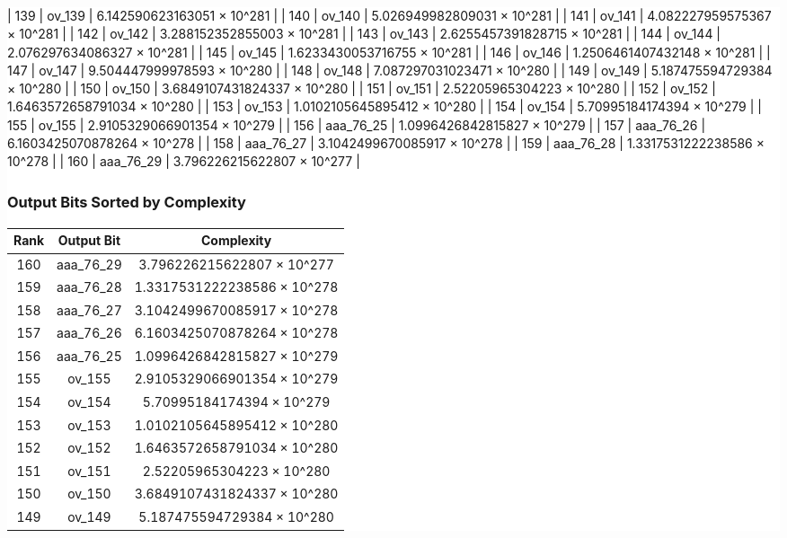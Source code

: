 | 139 | ov_139 | 6.142590623163051 × 10^281 |
| 140 | ov_140 | 5.026949982809031 × 10^281 |
| 141 | ov_141 | 4.082227959575367 × 10^281 |
| 142 | ov_142 | 3.288152352855003 × 10^281 |
| 143 | ov_143 | 2.6255457391828715 × 10^281 |
| 144 | ov_144 | 2.076297634086327 × 10^281 |
| 145 | ov_145 | 1.6233430053716755 × 10^281 |
| 146 | ov_146 | 1.2506461407432148 × 10^281 |
| 147 | ov_147 | 9.504447999978593 × 10^280 |
| 148 | ov_148 | 7.087297031023471 × 10^280 |
| 149 | ov_149 | 5.187475594729384 × 10^280 |
| 150 | ov_150 | 3.6849107431824337 × 10^280 |
| 151 | ov_151 | 2.52205965304223 × 10^280 |
| 152 | ov_152 | 1.6463572658791034 × 10^280 |
| 153 | ov_153 | 1.0102105645895412 × 10^280 |
| 154 | ov_154 | 5.70995184174394 × 10^279 |
| 155 | ov_155 | 2.9105329066901354 × 10^279 |
| 156 | aaa_76_25 | 1.0996426842815827 × 10^279 |
| 157 | aaa_76_26 | 6.1603425070878264 × 10^278 |
| 158 | aaa_76_27 | 3.1042499670085917 × 10^278 |
| 159 | aaa_76_28 | 1.3317531222238586 × 10^278 |
| 160 | aaa_76_29 | 3.796226215622807 × 10^277 |

### Output Bits Sorted by Complexity

| Rank | Output Bit | Complexity |
|:----:|:----------:|:----------:|
| 160 | aaa_76_29 | 3.796226215622807 × 10^277 |
| 159 | aaa_76_28 | 1.3317531222238586 × 10^278 |
| 158 | aaa_76_27 | 3.1042499670085917 × 10^278 |
| 157 | aaa_76_26 | 6.1603425070878264 × 10^278 |
| 156 | aaa_76_25 | 1.0996426842815827 × 10^279 |
| 155 | ov_155 | 2.9105329066901354 × 10^279 |
| 154 | ov_154 | 5.70995184174394 × 10^279 |
| 153 | ov_153 | 1.0102105645895412 × 10^280 |
| 152 | ov_152 | 1.6463572658791034 × 10^280 |
| 151 | ov_151 | 2.52205965304223 × 10^280 |
| 150 | ov_150 | 3.6849107431824337 × 10^280 |
| 149 | ov_149 | 5.187475594729384 × 10^280 |